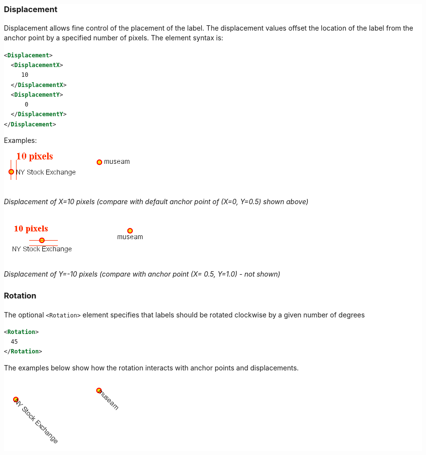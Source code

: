 ### Displacement

Displacement allows fine control of the placement of the label. The displacement values offset the location of the label from the anchor point by a specified number of pixels. The element syntax is:

``` xml
<Displacement>
  <DisplacementX>
     10
  </DisplacementX>
  <DisplacementY>
      0
  </DisplacementY>
</Displacement>
```

Examples:

![](img/point_x0y0_5_displacex10.png)

*Displacement of X=10 pixels (compare with default anchor point of (X=0, Y=0.5) shown above)*

![](img/point_x0y1_displacey10.png)

*Displacement of Y=-10 pixels (compare with anchor point (X= 0.5, Y=1.0) - not shown)*

### Rotation

The optional `<Rotation>` element specifies that labels should be rotated clockwise by a given number of degrees

``` xml
<Rotation>
  45
</Rotation>
```

The examples below show how the rotation interacts with anchor points and displacements.

![](img/rot1.png)
